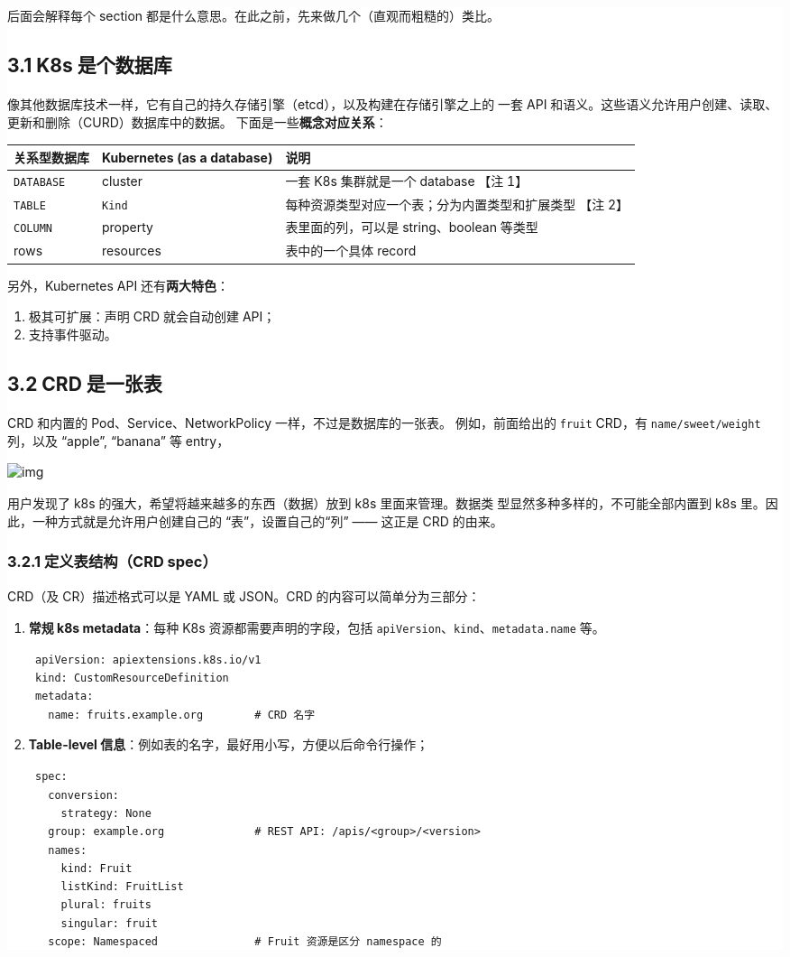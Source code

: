 后面会解释每个 section 都是什么意思。在此之前，先来做几个（直观而粗糙的）类比。

## 3.1 K8s 是个数据库

像其他数据库技术一样，它有自己的持久存储引擎（etcd），以及构建在存储引擎之上的 一套 API 和语义。这些语义允许用户创建、读取、更新和删除（CURD）数据库中的数据。 下面是一些**概念对应关系**：

| 关系型数据库 | Kubernetes (as a database) | 说明                                                    |
| :----------- | :------------------------- | :------------------------------------------------------ |
| `DATABASE`   | cluster                    | 一套 K8s 集群就是一个 database 【注 1】                 |
| `TABLE`      | `Kind`                     | 每种资源类型对应一个表；分为内置类型和扩展类型 【注 2】 |
| `COLUMN`     | property                   | 表里面的列，可以是 string、boolean 等类型               |
| rows         | resources                  | 表中的一个具体 record                                   |

另外，Kubernetes API 还有**两大特色**：

1. 极其可扩展：声明 CRD 就会自动创建 API；
2. 支持事件驱动。

## 3.2 CRD 是一张表

CRD 和内置的 Pod、Service、NetworkPolicy 一样，不过是数据库的一张表。 例如，前面给出的 `fruit` CRD，有 `name/sweet/weight` 列，以及 “apple”, “banana” 等 entry，

![img](https://arthurchiao.art/assets/img/k8s-is-about-apis/table-vs-crd.png)

用户发现了 k8s 的强大，希望将越来越多的东西（数据）放到 k8s 里面来管理。数据类 型显然多种多样的，不可能全部内置到 k8s 里。因此，一种方式就是允许用户创建自己的 “表”，设置自己的“列” —— 这正是 CRD 的由来。

### 3.2.1 定义表结构（CRD spec）

CRD（及 CR）描述格式可以是 YAML 或 JSON。CRD 的内容可以简单分为三部分：

1. **常规 k8s metadata**：每种 K8s 资源都需要声明的字段，包括 `apiVersion`、`kind`、`metadata.name` 等。

   ```
    apiVersion: apiextensions.k8s.io/v1
    kind: CustomResourceDefinition
    metadata:
      name: fruits.example.org        # CRD 名字
   ```

2. **Table-level 信息**：例如表的名字，最好用小写，方便以后命令行操作；

   ```
    spec:
      conversion:
        strategy: None
      group: example.org              # REST API: /apis/<group>/<version>
      names:
        kind: Fruit
        listKind: FruitList
        plural: fruits
        singular: fruit
      scope: Namespaced               # Fruit 资源是区分 namespace 的
   ```
